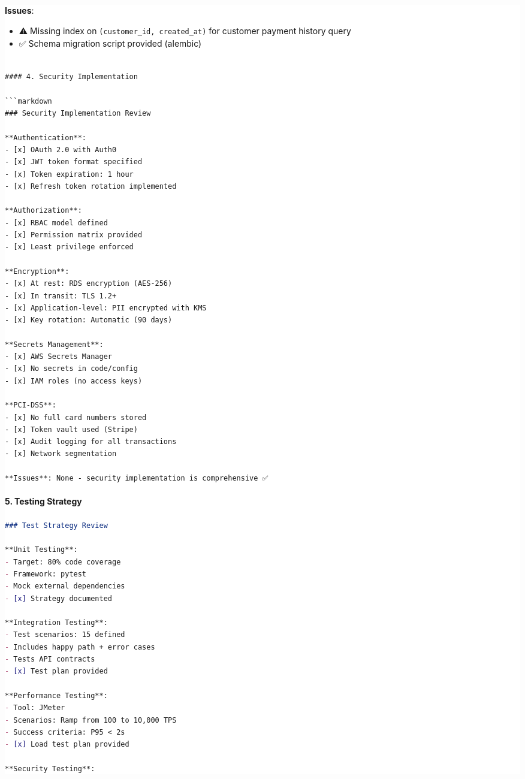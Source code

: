 **Issues**:
- ⚠️ Missing index on `(customer_id, created_at)` for customer payment history query
- ✅ Schema migration script provided (alembic)
```

#### 4. Security Implementation

```markdown
### Security Implementation Review

**Authentication**:
- [x] OAuth 2.0 with Auth0
- [x] JWT token format specified
- [x] Token expiration: 1 hour
- [x] Refresh token rotation implemented

**Authorization**:
- [x] RBAC model defined
- [x] Permission matrix provided
- [x] Least privilege enforced

**Encryption**:
- [x] At rest: RDS encryption (AES-256)
- [x] In transit: TLS 1.2+
- [x] Application-level: PII encrypted with KMS
- [x] Key rotation: Automatic (90 days)

**Secrets Management**:
- [x] AWS Secrets Manager
- [x] No secrets in code/config
- [x] IAM roles (no access keys)

**PCI-DSS**:
- [x] No full card numbers stored
- [x] Token vault used (Stripe)
- [x] Audit logging for all transactions
- [x] Network segmentation

**Issues**: None - security implementation is comprehensive ✅
```

#### 5. Testing Strategy

```markdown
### Test Strategy Review

**Unit Testing**:
- Target: 80% code coverage
- Framework: pytest
- Mock external dependencies
- [x] Strategy documented

**Integration Testing**:
- Test scenarios: 15 defined
- Includes happy path + error cases
- Tests API contracts
- [x] Test plan provided

**Performance Testing**:
- Tool: JMeter
- Scenarios: Ramp from 100 to 10,000 TPS
- Success criteria: P95 < 2s
- [x] Load test plan provided

**Security Testing**:
```